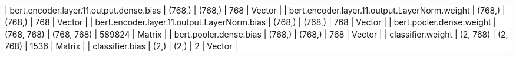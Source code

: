 | bert.encoder.layer.11.output.dense.bias | (768,) | (768,) | 768 | Vector |
| bert.encoder.layer.11.output.LayerNorm.weight | (768,) | (768,) | 768 | Vector |
| bert.encoder.layer.11.output.LayerNorm.bias | (768,) | (768,) | 768 | Vector |
| bert.pooler.dense.weight | (768, 768) | (768, 768) | 589824 | Matrix |
| bert.pooler.dense.bias | (768,) | (768,) | 768 | Vector |
| classifier.weight | (2, 768) | (2, 768) | 1536 | Matrix |
| classifier.bias | (2,) | (2,) | 2 | Vector |

